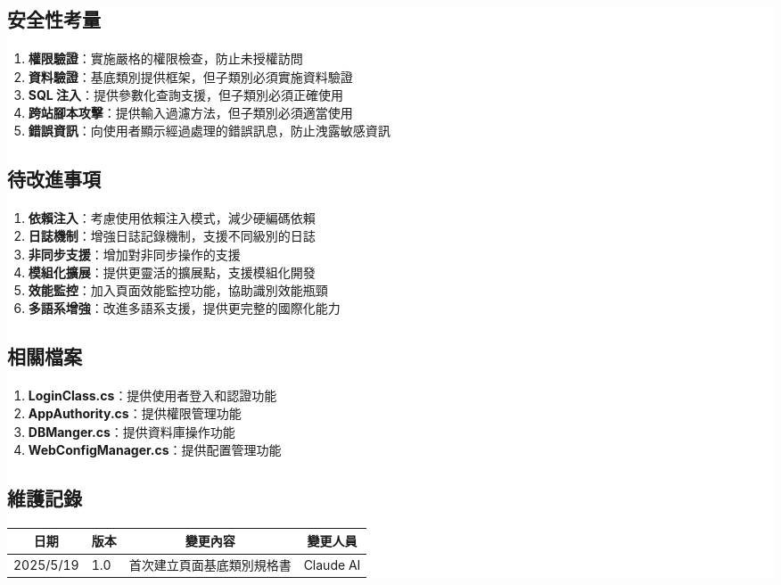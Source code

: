 ## 安全性考量

1. **權限驗證**：實施嚴格的權限檢查，防止未授權訪問
2. **資料驗證**：基底類別提供框架，但子類別必須實施資料驗證
3. **SQL 注入**：提供參數化查詢支援，但子類別必須正確使用
4. **跨站腳本攻擊**：提供輸入過濾方法，但子類別必須適當使用
5. **錯誤資訊**：向使用者顯示經過處理的錯誤訊息，防止洩露敏感資訊

## 待改進事項

1. **依賴注入**：考慮使用依賴注入模式，減少硬編碼依賴
2. **日誌機制**：增強日誌記錄機制，支援不同級別的日誌
3. **非同步支援**：增加對非同步操作的支援
4. **模組化擴展**：提供更靈活的擴展點，支援模組化開發
5. **效能監控**：加入頁面效能監控功能，協助識別效能瓶頸
6. **多語系增強**：改進多語系支援，提供更完整的國際化能力

## 相關檔案

1. **LoginClass.cs**：提供使用者登入和認證功能
2. **AppAuthority.cs**：提供權限管理功能
3. **DBManger.cs**：提供資料庫操作功能
4. **WebConfigManager.cs**：提供配置管理功能

## 維護記錄

| 日期      | 版本   | 變更內容                       | 變更人員    |
|-----------|--------|--------------------------------|------------|
| 2025/5/19 | 1.0    | 首次建立頁面基底類別規格書      | Claude AI  | 